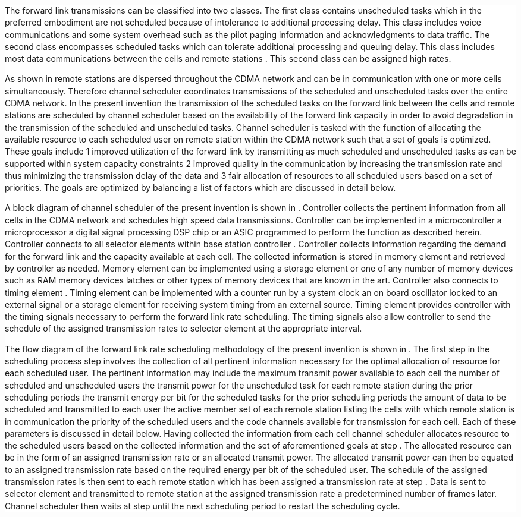 The forward link transmissions can be classified into two classes. The first class contains unscheduled tasks which in the preferred embodiment are not scheduled because of intolerance to additional processing delay. This class includes voice communications and some system overhead such as the pilot paging information and acknowledgments to data traffic. The second class encompasses scheduled tasks which can tolerate additional processing and queuing delay. This class includes most data communications between the cells and remote stations . This second class can be assigned high rates.

As shown in remote stations are dispersed throughout the CDMA network and can be in communication with one or more cells simultaneously. Therefore channel scheduler coordinates transmissions of the scheduled and unscheduled tasks over the entire CDMA network. In the present invention the transmission of the scheduled tasks on the forward link between the cells and remote stations are scheduled by channel scheduler based on the availability of the forward link capacity in order to avoid degradation in the transmission of the scheduled and unscheduled tasks. Channel scheduler is tasked with the function of allocating the available resource to each scheduled user on remote station within the CDMA network such that a set of goals is optimized. These goals include 1 improved utilization of the forward link by transmitting as much scheduled and unscheduled tasks as can be supported within system capacity constraints 2 improved quality in the communication by increasing the transmission rate and thus minimizing the transmission delay of the data and 3 fair allocation of resources to all scheduled users based on a set of priorities. The goals are optimized by balancing a list of factors which are discussed in detail below.

A block diagram of channel scheduler of the present invention is shown in . Controller collects the pertinent information from all cells in the CDMA network and schedules high speed data transmissions. Controller can be implemented in a microcontroller a microprocessor a digital signal processing DSP chip or an ASIC programmed to perform the function as described herein. Controller connects to all selector elements within base station controller . Controller collects information regarding the demand for the forward link and the capacity available at each cell. The collected information is stored in memory element and retrieved by controller as needed. Memory element can be implemented using a storage element or one of any number of memory devices such as RAM memory devices latches or other types of memory devices that are known in the art. Controller also connects to timing element . Timing element can be implemented with a counter run by a system clock an on board oscillator locked to an external signal or a storage element for receiving system timing from an external source. Timing element provides controller with the timing signals necessary to perform the forward link rate scheduling. The timing signals also allow controller to send the schedule of the assigned transmission rates to selector element at the appropriate interval.

The flow diagram of the forward link rate scheduling methodology of the present invention is shown in . The first step in the scheduling process step involves the collection of all pertinent information necessary for the optimal allocation of resource for each scheduled user. The pertinent information may include the maximum transmit power available to each cell the number of scheduled and unscheduled users the transmit power for the unscheduled task for each remote station during the prior scheduling periods the transmit energy per bit for the scheduled tasks for the prior scheduling periods the amount of data to be scheduled and transmitted to each user the active member set of each remote station listing the cells with which remote station is in communication the priority of the scheduled users and the code channels available for transmission for each cell. Each of these parameters is discussed in detail below. Having collected the information from each cell channel scheduler allocates resource to the scheduled users based on the collected information and the set of aforementioned goals at step . The allocated resource can be in the form of an assigned transmission rate or an allocated transmit power. The allocated transmit power can then be equated to an assigned transmission rate based on the required energy per bit of the scheduled user. The schedule of the assigned transmission rates is then sent to each remote station which has been assigned a transmission rate at step . Data is sent to selector element and transmitted to remote station at the assigned transmission rate a predetermined number of frames later. Channel scheduler then waits at step until the next scheduling period to restart the scheduling cycle.
